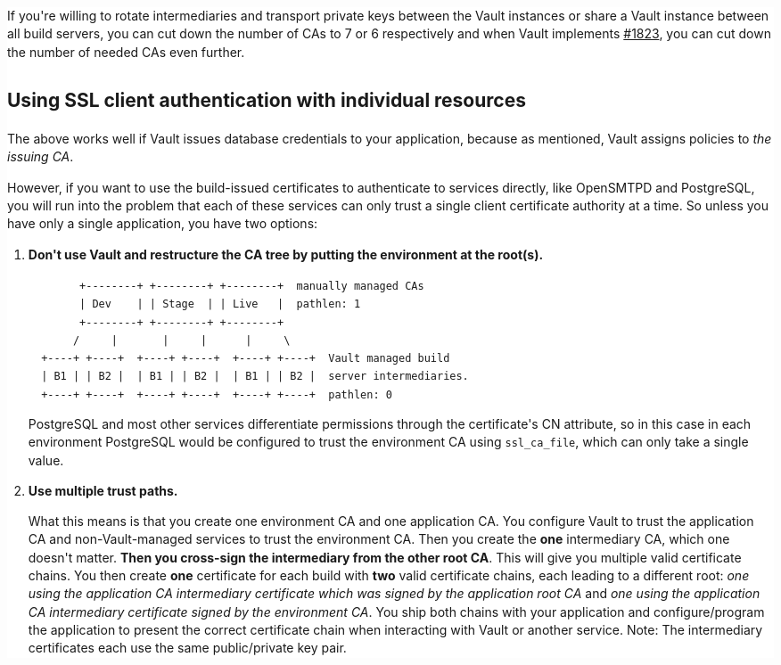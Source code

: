 If you're willing to rotate intermediaries and transport private keys
between the Vault instances or share a Vault instance between all build
servers, you can cut down the number of CAs to 7 or 6 respectively and
when Vault implements
[#1823](https://github.com/hashicorp/vault/issues/1823), you can cut down
the number of needed CAs even further.

Using SSL client authentication with individual resources
---------------------------------------------------------
The above works well if Vault issues database credentials to your application,
because as mentioned, Vault assigns policies to *the issuing CA*.

However, if you want to use the build-issued certificates to authenticate to
services directly, like OpenSMTPD and PostgreSQL, you will run into the problem
that each of these services can only trust a single client certificate
authority at a time. So unless you have only a single application,
you have two options:

  1. **Don't use Vault and restructure the CA tree by putting the environment at
     the root(s).**

     ```
             +--------+ +--------+ +--------+  manually managed CAs
             | Dev    | | Stage  | | Live   |  pathlen: 1
             +--------+ +--------+ +--------+
            /     |       |     |      |     \
       +----+ +----+  +----+ +----+  +----+ +----+  Vault managed build
       | B1 | | B2 |  | B1 | | B2 |  | B1 | | B2 |  server intermediaries.
       +----+ +----+  +----+ +----+  +----+ +----+  pathlen: 0

     ```

     PostgreSQL and most other services differentiate permissions through the
     certificate's CN attribute, so in this case in each environment PostgreSQL
     would be configured to trust the environment CA using `ssl_ca_file`, which
     can only take a single value.

  2. **Use multiple trust paths.**

     What this means is that you create one
     environment CA and one application CA. You configure Vault to trust the
     application CA and non-Vault-managed services to trust the environment
     CA. Then you create the **one** intermediary CA, which one doesn't matter.
     **Then you cross-sign the intermediary from the other root CA**. This will
     give you multiple valid certificate chains. You then create **one**
     certificate for each build with **two** valid certificate chains, each
     leading to a different root: *one using the application CA intermediary
     certificate which was signed by the application root CA* and *one using
     the application CA intermediary certificate signed by the environment CA*.
     You ship both chains with your application and configure/program the
     application to present the correct certificate chain when interacting with
     Vault or another service. Note: The intermediary certificates each use
     the same public/private key pair.
